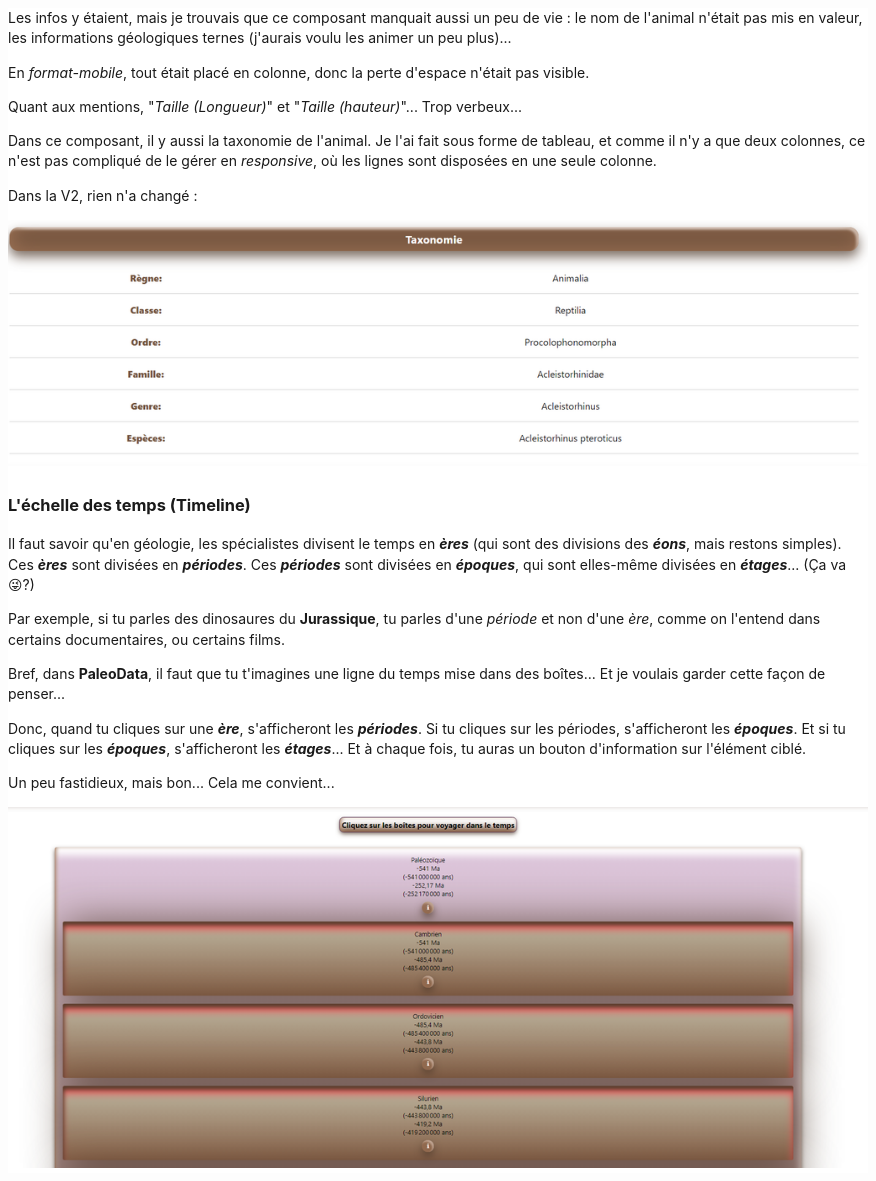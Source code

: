 Les infos y étaient, mais je trouvais que ce composant manquait aussi un peu de vie : le nom de l'animal n'était pas mis en valeur, les informations géologiques ternes (j'aurais voulu les animer un peu plus)...

En _format-mobile_, tout était placé en colonne, donc la perte d'espace n'était pas visible.

Quant aux mentions, "_Taille (Longueur)_" et "_Taille (hauteur)_"... Trop verbeux...

Dans ce composant, il y aussi la taxonomie de l'animal. Je l'ai fait sous forme de tableau, et comme il n'y a que deux colonnes, ce n'est pas compliqué de le gérer en _responsive_, où les lignes sont disposées en une seule colonne.

Dans la V2, rien n'a changé :

![Taxonomie, V1+V2](./Images/PaleoData/Taxonomie-V1-V2.png)

### L'échelle des temps (Timeline)

Il faut savoir qu'en géologie, les spécialistes divisent le temps en **_ères_** (qui sont des divisions des **_éons_**, mais restons simples). Ces **_ères_** sont divisées en **_périodes_**. Ces **_périodes_** sont divisées en **_époques_**, qui sont elles-même divisées en **_étages_**... (Ça va😜?)

Par exemple, si tu parles des dinosaures du **Jurassique**, tu parles d'une _période_ et non d'une _ère_, comme on l'entend dans certains documentaires, ou certains films.

Bref, dans **PaleoData**, il faut que tu t'imagines une ligne du temps mise dans des boîtes... Et je voulais garder cette façon de penser...

Donc, quand tu cliques sur une **_ère_**, s'afficheront les **_périodes_**. Si tu cliques sur les périodes, s'afficheront les **_époques_**. Et si tu cliques sur les **_époques_**, s'afficheront les **_étages_**... Et à chaque fois, tu auras un bouton d'ℹnformation sur l'élément ciblé.

Un peu fastidieux, mais bon... Cela me convient...

![Timeline, V1](./Images/PaleoData/Timeline-V1.png)
